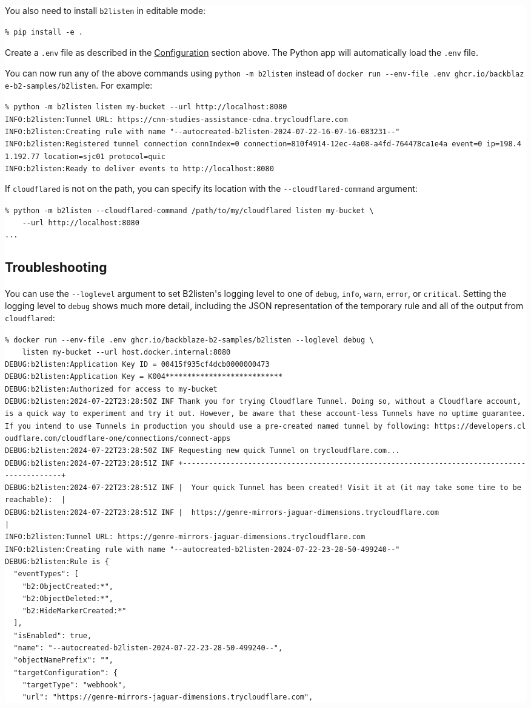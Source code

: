 You also need to install `b2listen` in editable mode:

```console
% pip install -e .
```

Create a `.env` file as described in the [Configuration](#configuration) section above. The Python app will automatically load the `.env` file.

You can now run any of the above commands using `python -m b2listen` instead of `docker run --env-file .env ghcr.io/backblaze-b2-samples/b2listen`. For example:

```console
% python -m b2listen listen my-bucket --url http://localhost:8080
INFO:b2listen:Tunnel URL: https://cnn-studies-assistance-cdna.trycloudflare.com
INFO:b2listen:Creating rule with name "--autocreated-b2listen-2024-07-22-16-07-16-083231--"
INFO:b2listen:Registered tunnel connection connIndex=0 connection=810f4914-12ec-4a08-a4fd-764478ca1e4a event=0 ip=198.41.192.77 location=sjc01 protocol=quic
INFO:b2listen:Ready to deliver events to http://localhost:8080
```

If `cloudflared` is not on the path, you can specify its location with the `--cloudflared-command` argument:

```console
% python -m b2listen --cloudflared-command /path/to/my/cloudflared listen my-bucket \
    --url http://localhost:8080
...
```

## Troubleshooting

You can use the `--loglevel` argument to set B2listen's logging level to one of `debug`, `info`, `warn`, `error`, or `critical`. Setting the logging level to `debug` shows much more detail, including the JSON representation of the temporary rule and all of the output from `cloudflared`:

```console
% docker run --env-file .env ghcr.io/backblaze-b2-samples/b2listen --loglevel debug \
    listen my-bucket --url host.docker.internal:8080
DEBUG:b2listen:Application Key ID = 00415f935cf4dcb0000000473
DEBUG:b2listen:Application Key = K004***************************
DEBUG:b2listen:Authorized for access to my-bucket
DEBUG:b2listen:2024-07-22T23:28:50Z INF Thank you for trying Cloudflare Tunnel. Doing so, without a Cloudflare account, is a quick way to experiment and try it out. However, be aware that these account-less Tunnels have no uptime guarantee. If you intend to use Tunnels in production you should use a pre-created named tunnel by following: https://developers.cloudflare.com/cloudflare-one/connections/connect-apps
DEBUG:b2listen:2024-07-22T23:28:50Z INF Requesting new quick Tunnel on trycloudflare.com...
DEBUG:b2listen:2024-07-22T23:28:51Z INF +--------------------------------------------------------------------------------------------+
DEBUG:b2listen:2024-07-22T23:28:51Z INF |  Your quick Tunnel has been created! Visit it at (it may take some time to be reachable):  |
DEBUG:b2listen:2024-07-22T23:28:51Z INF |  https://genre-mirrors-jaguar-dimensions.trycloudflare.com                                 |
INFO:b2listen:Tunnel URL: https://genre-mirrors-jaguar-dimensions.trycloudflare.com
INFO:b2listen:Creating rule with name "--autocreated-b2listen-2024-07-22-23-28-50-499240--"
DEBUG:b2listen:Rule is {
  "eventTypes": [
    "b2:ObjectCreated:*",
    "b2:ObjectDeleted:*",
    "b2:HideMarkerCreated:*"
  ],
  "isEnabled": true,
  "name": "--autocreated-b2listen-2024-07-22-23-28-50-499240--",
  "objectNamePrefix": "",
  "targetConfiguration": {
    "targetType": "webhook",
    "url": "https://genre-mirrors-jaguar-dimensions.trycloudflare.com",
```
